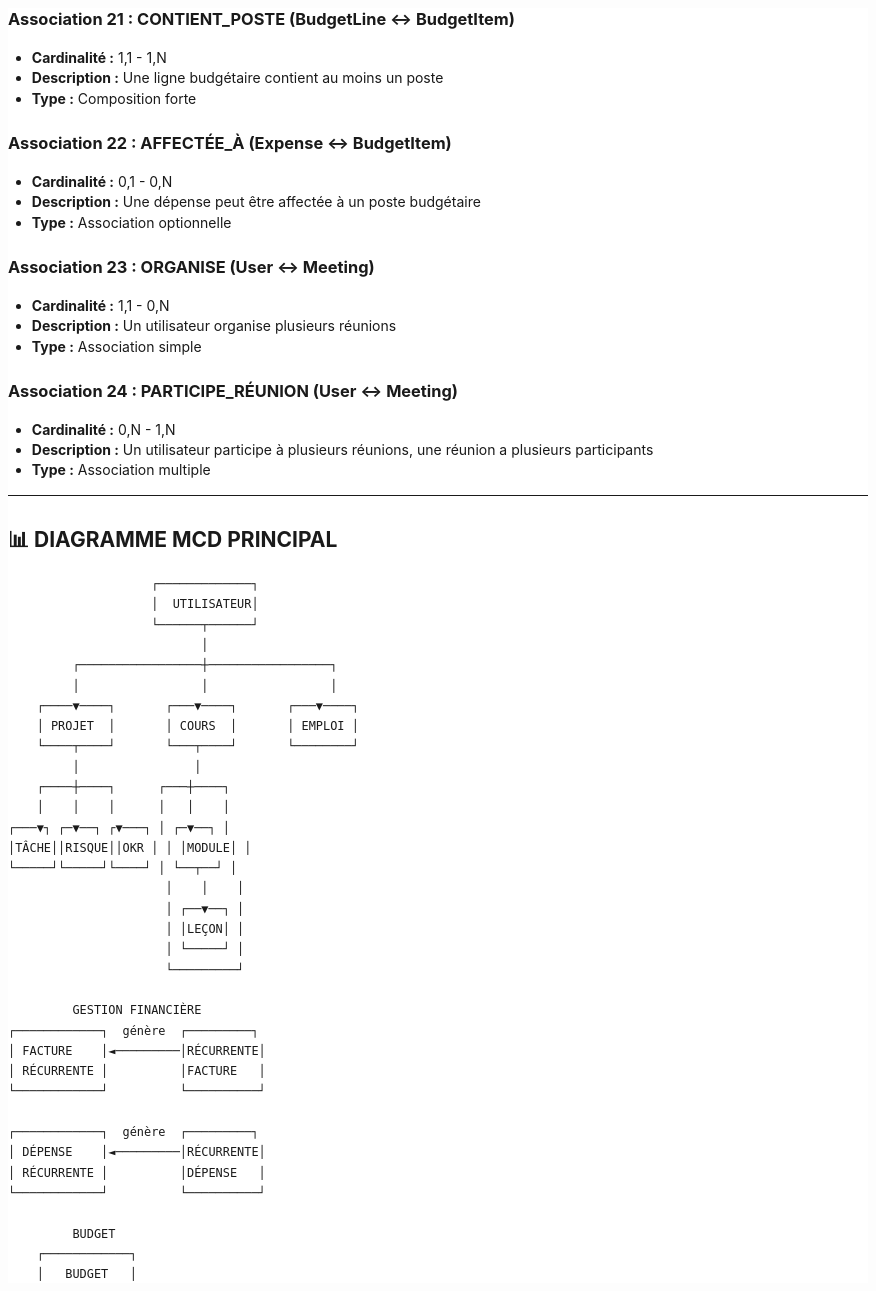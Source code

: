 ### Association 21 : CONTIENT_POSTE (BudgetLine ↔ BudgetItem)
- **Cardinalité :** 1,1 - 1,N
- **Description :** Une ligne budgétaire contient au moins un poste
- **Type :** Composition forte

### Association 22 : AFFECTÉE_À (Expense ↔ BudgetItem)
- **Cardinalité :** 0,1 - 0,N
- **Description :** Une dépense peut être affectée à un poste budgétaire
- **Type :** Association optionnelle

### Association 23 : ORGANISE (User ↔ Meeting)
- **Cardinalité :** 1,1 - 0,N
- **Description :** Un utilisateur organise plusieurs réunions
- **Type :** Association simple

### Association 24 : PARTICIPE_RÉUNION (User ↔ Meeting)
- **Cardinalité :** 0,N - 1,N
- **Description :** Un utilisateur participe à plusieurs réunions, une réunion a plusieurs participants
- **Type :** Association multiple

---

## 📊 DIAGRAMME MCD PRINCIPAL

```
                    ┌─────────────┐
                    │  UTILISATEUR│
                    └──────┬──────┘
                           │
         ┌─────────────────┼─────────────────┐
         │                 │                 │
    ┌────▼────┐       ┌───▼────┐       ┌───▼────┐
    │ PROJET  │       │ COURS  │       │ EMPLOI │
    └────┬────┘       └───┬────┘       └────────┘
         │                │
    ┌────┼────┐      ┌───┼────┐
    │    │    │      │   │    │
┌───▼┐ ┌─▼──┐ ┌▼───┐ │ ┌─▼──┐ │
│TÂCHE││RISQUE││OKR │ │ │MODULE│ │
└─────┘└─────┘└────┘ │ └──┬──┘ │
                      │    │    │
                      │ ┌──▼──┐ │
                      │ │LEÇON│ │
                      │ └─────┘ │
                      └─────────┘

         GESTION FINANCIÈRE
┌────────────┐  génère  ┌─────────┐
│ FACTURE    │◄─────────│RÉCURRENTE│
│ RÉCURRENTE │          │FACTURE   │
└────────────┘          └──────────┘

┌────────────┐  génère  ┌─────────┐
│ DÉPENSE    │◄─────────│RÉCURRENTE│
│ RÉCURRENTE │          │DÉPENSE   │
└────────────┘          └──────────┘

         BUDGET
    ┌────────────┐
    │   BUDGET   │
```